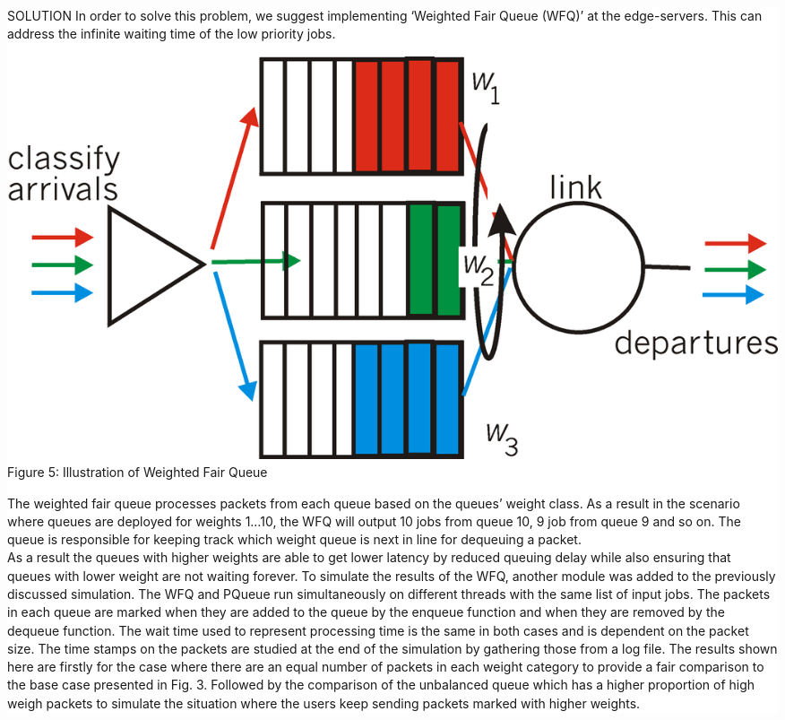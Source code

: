 
SOLUTION
In order to solve this problem, we suggest implementing ‘Weighted Fair Queue (WFQ)’ at the edge-servers. This can address the infinite waiting time of the low priority jobs.

<img src="images/5.png" /> 
Figure 5: Illustration of Weighted Fair Queue

The weighted fair queue processes packets from each queue based on the queues’ weight class. As a result in the scenario where queues are deployed for weights 1…10, the WFQ will output 10 jobs from queue 10, 9 job from queue 9 and so on. The queue is responsible for keeping track which weight queue is next in line for dequeuing a packet.  
As a result the queues with higher weights are able to get lower latency by reduced queuing delay while also ensuring that queues with lower weight are not waiting forever. 
To simulate the results of the WFQ, another module was added to the previously discussed simulation. The WFQ and PQueue run simultaneously on different threads with the same list of input jobs. The packets in each queue are marked when they are added to the queue by the enqueue function and when they are removed by the dequeue function. The wait time used to represent processing time is the same in both cases and is dependent on the packet size. The time stamps on the packets are studied at the end of the simulation by gathering those from a log file. 
The results shown here are firstly for the case where there are an equal number of packets in each weight category to provide a fair comparison to the base case presented in Fig. 3. Followed by the comparison of the unbalanced queue which has a higher proportion of high weigh packets to simulate the situation where the users keep sending packets marked with higher weights. 
